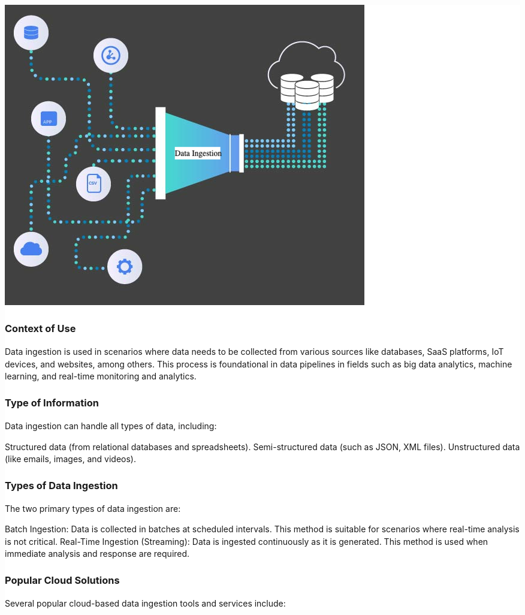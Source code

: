 ![DataTerms](/images/image10.png)

### Context of Use
Data ingestion is used in scenarios where data needs to be collected from various sources like databases, SaaS platforms, IoT devices, and websites, among others. This process is foundational in data pipelines in fields such as big data analytics, machine learning, and real-time monitoring and analytics.

### Type of Information
Data ingestion can handle all types of data, including:

Structured data (from relational databases and spreadsheets).
Semi-structured data (such as JSON, XML files).
Unstructured data (like emails, images, and videos).

### Types of Data Ingestion
The two primary types of data ingestion are:

Batch Ingestion: Data is collected in batches at scheduled intervals. This method is suitable for scenarios where real-time analysis is not critical.
Real-Time Ingestion (Streaming): Data is ingested continuously as it is generated. This method is used when immediate analysis and response are required.

### Popular Cloud Solutions
Several popular cloud-based data ingestion tools and services include:
